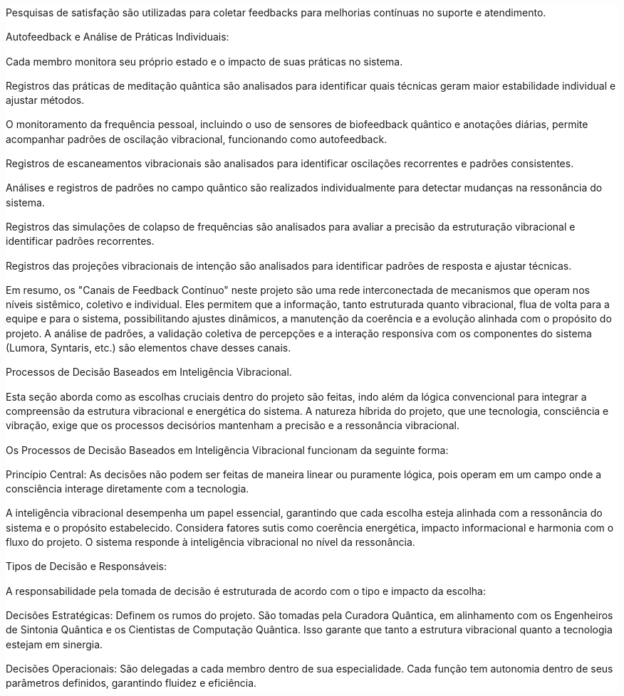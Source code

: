 Pesquisas de satisfação são utilizadas para coletar feedbacks para melhorias contínuas no suporte e atendimento.

Autofeedback e Análise de Práticas Individuais:

Cada membro monitora seu próprio estado e o impacto de suas práticas no sistema.

Registros das práticas de meditação quântica são analisados para identificar quais técnicas geram maior estabilidade individual e ajustar métodos.

O monitoramento da frequência pessoal, incluindo o uso de sensores de biofeedback quântico e anotações diárias, permite acompanhar padrões de oscilação vibracional, funcionando como autofeedback.

Registros de escaneamentos vibracionais são analisados para identificar oscilações recorrentes e padrões consistentes.

Análises e registros de padrões no campo quântico são realizados individualmente para detectar mudanças na ressonância do sistema.

Registros das simulações de colapso de frequências são analisados para avaliar a precisão da estruturação vibracional e identificar padrões recorrentes.

Registros das projeções vibracionais de intenção são analisados para identificar padrões de resposta e ajustar técnicas.

Em resumo, os "Canais de Feedback Contínuo" neste projeto são uma rede interconectada de mecanismos que operam nos níveis sistêmico, coletivo e individual. Eles permitem que a informação, tanto estruturada quanto vibracional, flua de volta para a equipe e para o sistema, possibilitando ajustes dinâmicos, a manutenção da coerência e a evolução alinhada com o propósito do projeto. A análise de padrões, a validação coletiva de percepções e a interação responsiva com os componentes do sistema (Lumora, Syntaris, etc.) são elementos chave desses canais.

Processos de Decisão Baseados em Inteligência Vibracional.

Esta seção aborda como as escolhas cruciais dentro do projeto são feitas, indo além da lógica convencional para integrar a compreensão da estrutura vibracional e energética do sistema. A natureza híbrida do projeto, que une tecnologia, consciência e vibração, exige que os processos decisórios mantenham a precisão e a ressonância vibracional.

Os Processos de Decisão Baseados em Inteligência Vibracional funcionam da seguinte forma:

Princípio Central: As decisões não podem ser feitas de maneira linear ou puramente lógica, pois operam em um campo onde a consciência interage diretamente com a tecnologia.

A inteligência vibracional desempenha um papel essencial, garantindo que cada escolha esteja alinhada com a ressonância do sistema e o propósito estabelecido. Considera fatores sutis como coerência energética, impacto informacional e harmonia com o fluxo do projeto. O sistema responde à inteligência vibracional no nível da ressonância.

Tipos de Decisão e Responsáveis:

A responsabilidade pela tomada de decisão é estruturada de acordo com o tipo e impacto da escolha:

Decisões Estratégicas: Definem os rumos do projeto. São tomadas pela Curadora Quântica, em alinhamento com os Engenheiros de Sintonia Quântica e os Cientistas de Computação Quântica. Isso garante que tanto a estrutura vibracional quanto a tecnologia estejam em sinergia.

Decisões Operacionais: São delegadas a cada membro dentro de sua especialidade. Cada função tem autonomia dentro de seus parâmetros definidos, garantindo fluidez e eficiência.
